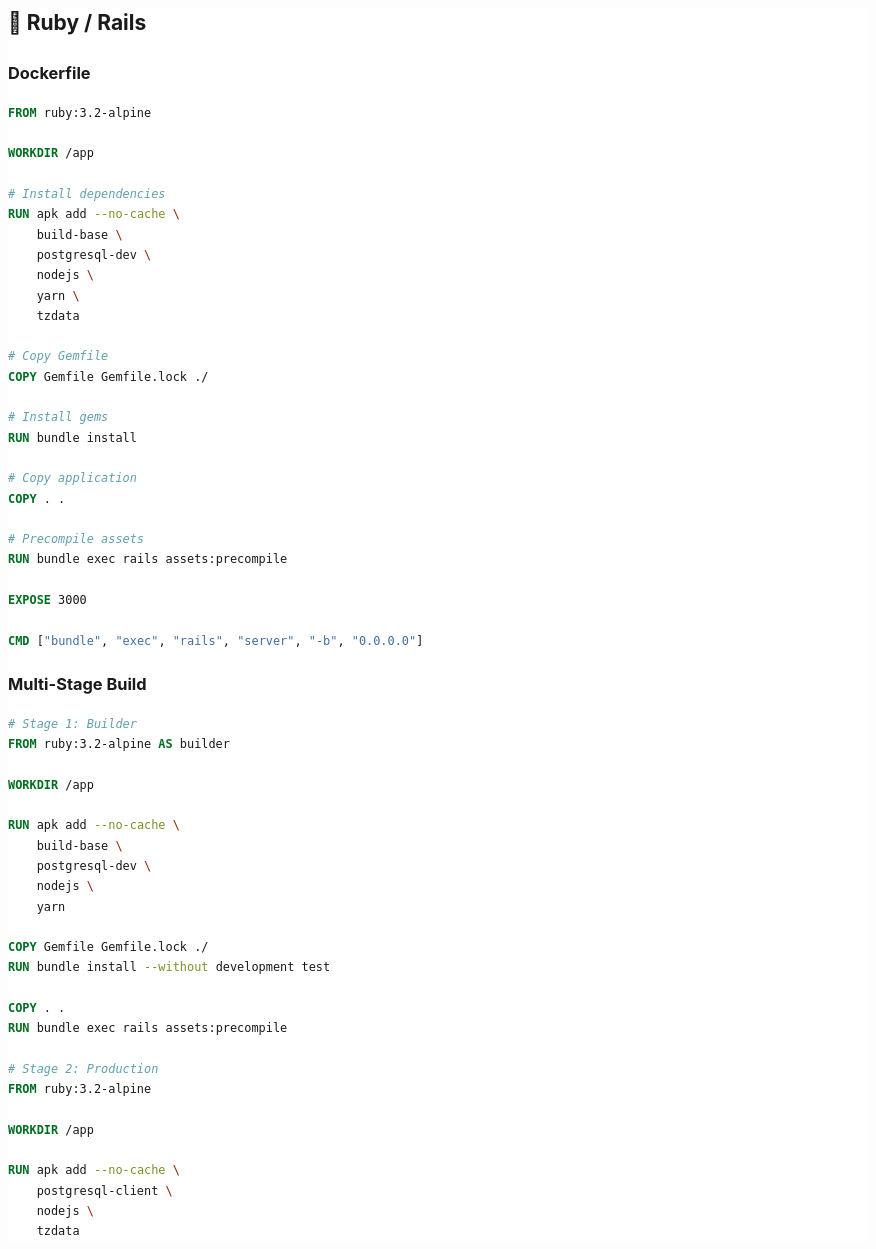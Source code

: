
## 💎 Ruby / Rails

### Dockerfile

```dockerfile
FROM ruby:3.2-alpine

WORKDIR /app

# Install dependencies
RUN apk add --no-cache \
    build-base \
    postgresql-dev \
    nodejs \
    yarn \
    tzdata

# Copy Gemfile
COPY Gemfile Gemfile.lock ./

# Install gems
RUN bundle install

# Copy application
COPY . .

# Precompile assets
RUN bundle exec rails assets:precompile

EXPOSE 3000

CMD ["bundle", "exec", "rails", "server", "-b", "0.0.0.0"]
```

### Multi-Stage Build

```dockerfile
# Stage 1: Builder
FROM ruby:3.2-alpine AS builder

WORKDIR /app

RUN apk add --no-cache \
    build-base \
    postgresql-dev \
    nodejs \
    yarn

COPY Gemfile Gemfile.lock ./
RUN bundle install --without development test

COPY . .
RUN bundle exec rails assets:precompile

# Stage 2: Production
FROM ruby:3.2-alpine

WORKDIR /app

RUN apk add --no-cache \
    postgresql-client \
    nodejs \
    tzdata
```